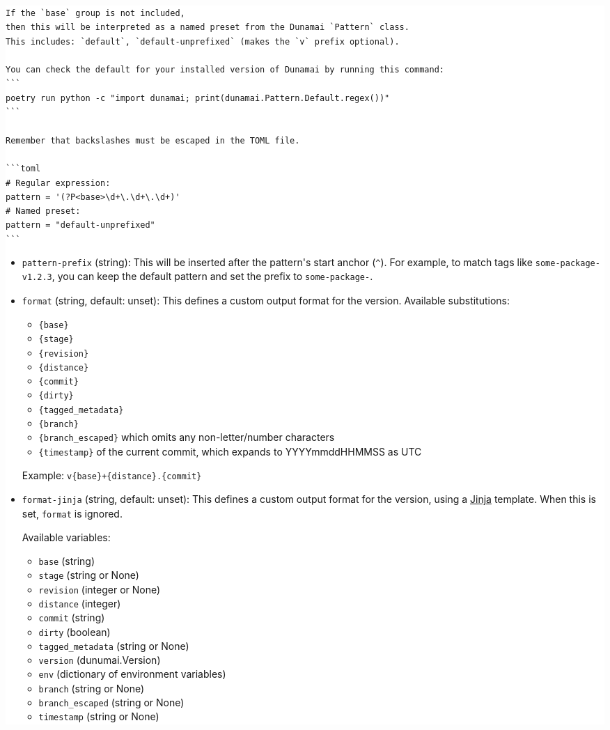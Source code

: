     If the `base` group is not included,
    then this will be interpreted as a named preset from the Dunamai `Pattern` class.
    This includes: `default`, `default-unprefixed` (makes the `v` prefix optional).

    You can check the default for your installed version of Dunamai by running this command:
    ```
    poetry run python -c "import dunamai; print(dunamai.Pattern.Default.regex())"
    ```

    Remember that backslashes must be escaped in the TOML file.

    ```toml
    # Regular expression:
    pattern = '(?P<base>\d+\.\d+\.\d+)'
    # Named preset:
    pattern = "default-unprefixed"
    ```
  * `pattern-prefix` (string):
    This will be inserted after the pattern's start anchor (`^`).
    For example, to match tags like `some-package-v1.2.3`,
    you can keep the default pattern and set the prefix to `some-package-`.
  * `format` (string, default: unset):
    This defines a custom output format for the version. Available substitutions:

    * `{base}`
    * `{stage}`
    * `{revision}`
    * `{distance}`
    * `{commit}`
    * `{dirty}`
    * `{tagged_metadata}`
    * `{branch}`
    * `{branch_escaped}` which omits any non-letter/number characters
    * `{timestamp}` of the current commit, which expands to YYYYmmddHHMMSS as UTC

    Example: `v{base}+{distance}.{commit}`
  * `format-jinja` (string, default: unset):
    This defines a custom output format for the version,
    using a [Jinja](https://pypi.org/project/Jinja2) template.
    When this is set, `format` is ignored.

    Available variables:

    * `base` (string)
    * `stage` (string or None)
    * `revision` (integer or None)
    * `distance` (integer)
    * `commit` (string)
    * `dirty` (boolean)
    * `tagged_metadata` (string or None)
    * `version` (dunumai.Version)
    * `env` (dictionary of environment variables)
    * `branch` (string or None)
    * `branch_escaped` (string or None)
    * `timestamp` (string or None)

